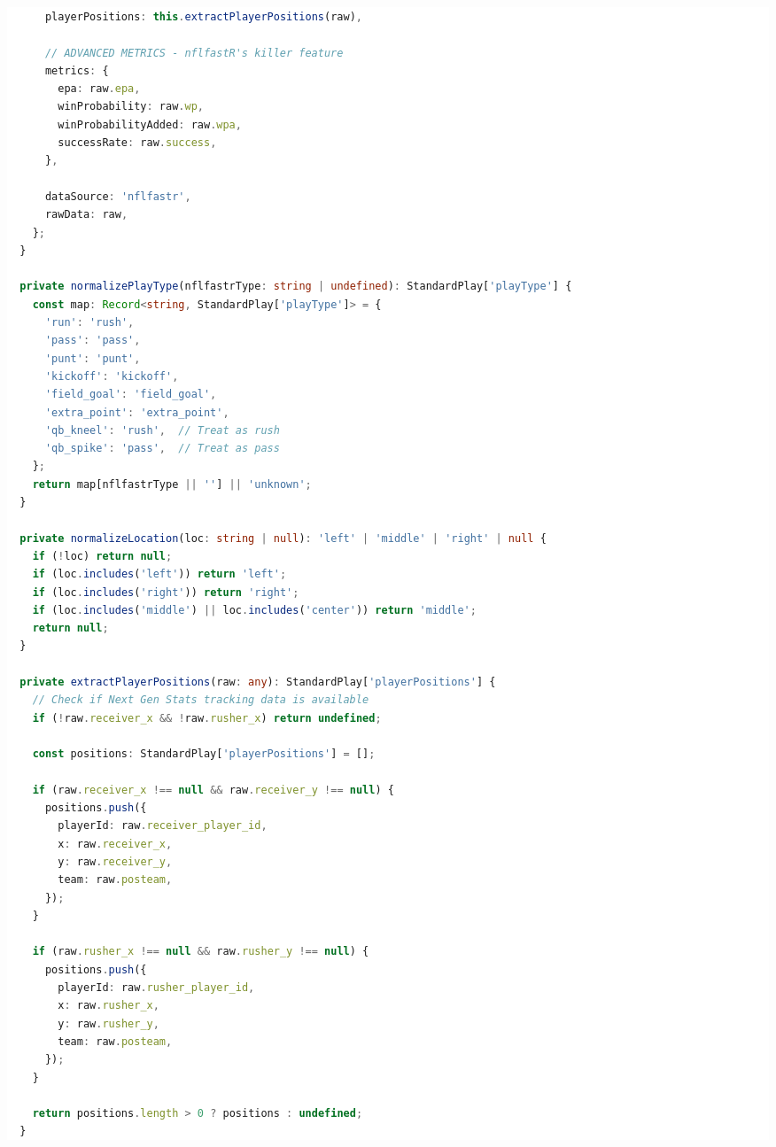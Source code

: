 ```typescript
      playerPositions: this.extractPlayerPositions(raw),
      
      // ADVANCED METRICS - nflfastR's killer feature
      metrics: {
        epa: raw.epa,
        winProbability: raw.wp,
        winProbabilityAdded: raw.wpa,
        successRate: raw.success,
      },
      
      dataSource: 'nflfastr',
      rawData: raw,
    };
  }
  
  private normalizePlayType(nflfastrType: string | undefined): StandardPlay['playType'] {
    const map: Record<string, StandardPlay['playType']> = {
      'run': 'rush',
      'pass': 'pass',
      'punt': 'punt',
      'kickoff': 'kickoff',
      'field_goal': 'field_goal',
      'extra_point': 'extra_point',
      'qb_kneel': 'rush',  // Treat as rush
      'qb_spike': 'pass',  // Treat as pass
    };
    return map[nflfastrType || ''] || 'unknown';
  }
  
  private normalizeLocation(loc: string | null): 'left' | 'middle' | 'right' | null {
    if (!loc) return null;
    if (loc.includes('left')) return 'left';
    if (loc.includes('right')) return 'right';
    if (loc.includes('middle') || loc.includes('center')) return 'middle';
    return null;
  }
  
  private extractPlayerPositions(raw: any): StandardPlay['playerPositions'] {
    // Check if Next Gen Stats tracking data is available
    if (!raw.receiver_x && !raw.rusher_x) return undefined;
    
    const positions: StandardPlay['playerPositions'] = [];
    
    if (raw.receiver_x !== null && raw.receiver_y !== null) {
      positions.push({
        playerId: raw.receiver_player_id,
        x: raw.receiver_x,
        y: raw.receiver_y,
        team: raw.posteam,
      });
    }
    
    if (raw.rusher_x !== null && raw.rusher_y !== null) {
      positions.push({
        playerId: raw.rusher_player_id,
        x: raw.rusher_x,
        y: raw.rusher_y,
        team: raw.posteam,
      });
    }
    
    return positions.length > 0 ? positions : undefined;
  }
```